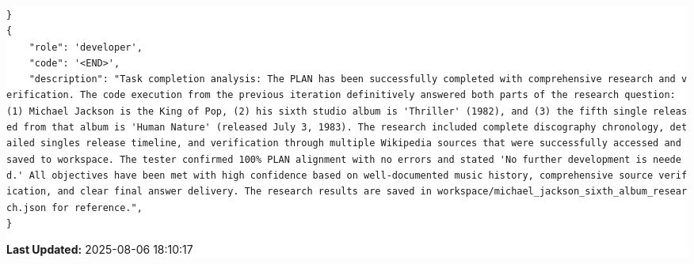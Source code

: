 ```
}
{
    "role": 'developer',
    "code": '<END>',
    "description": "Task completion analysis: The PLAN has been successfully completed with comprehensive research and verification. The code execution from the previous iteration definitively answered both parts of the research question: (1) Michael Jackson is the King of Pop, (2) his sixth studio album is 'Thriller' (1982), and (3) the fifth single released from that album is 'Human Nature' (released July 3, 1983). The research included complete discography chronology, detailed singles release timeline, and verification through multiple Wikipedia sources that were successfully accessed and saved to workspace. The tester confirmed 100% PLAN alignment with no errors and stated 'No further development is needed.' All objectives have been met with high confidence based on well-documented music history, comprehensive source verification, and clear final answer delivery. The research results are saved in workspace/michael_jackson_sixth_album_research.json for reference.",
}
```

**Last Updated:** 2025-08-06 18:10:17
